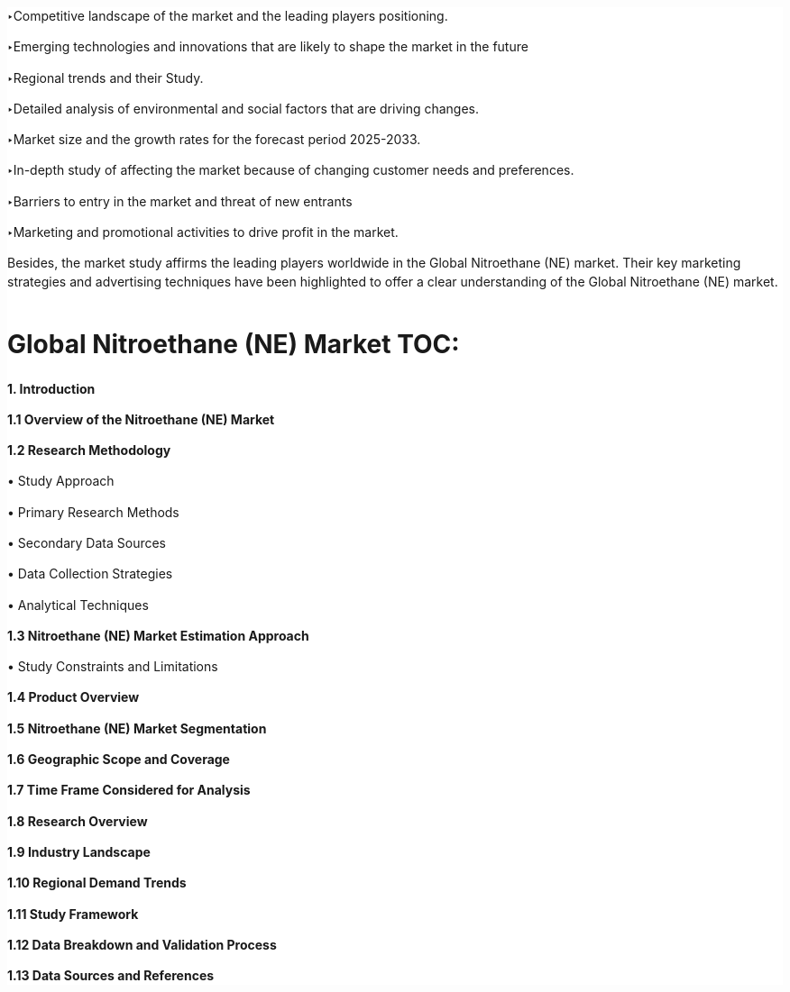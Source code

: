 <strong>‣</strong>Competitive landscape of the market and the leading players positioning.

<strong>‣</strong>Emerging technologies and innovations that are likely to shape the market in the future

<strong>‣</strong>Regional trends and their Study.

<strong>‣</strong>Detailed analysis of environmental and social factors that are driving changes.

<strong>‣</strong>Market size and the growth rates for the forecast period 2025-2033.

<strong>‣</strong>In-depth study of affecting the market because of changing customer needs and preferences.

<strong>‣</strong>Barriers to entry in the market and threat of new entrants

<strong>‣</strong>Marketing and promotional activities to drive profit in the market.

Besides, the market study affirms the leading players worldwide in the Global Nitroethane (NE) market. Their key marketing strategies and advertising techniques have been highlighted to offer a clear understanding of the Global Nitroethane (NE) market.

# <strong>Global Nitroethane (NE) Market TOC:</strong>

<strong>1. Introduction</strong>

<strong>1.1 Overview of the Nitroethane (NE) Market</strong>

<strong>1.2 Research Methodology</strong>

• Study Approach

• Primary Research Methods

• Secondary Data Sources

• Data Collection Strategies

• Analytical Techniques

<strong>1.3 Nitroethane (NE) Market Estimation Approach</strong>

• Study Constraints and Limitations

<strong>1.4 Product Overview</strong>

<strong>1.5 Nitroethane (NE) Market Segmentation</strong>

<strong>1.6 Geographic Scope and Coverage</strong>

<strong>1.7 Time Frame Considered for Analysis</strong>

<strong>1.8 Research Overview</strong>

<strong>1.9 Industry Landscape</strong>

<strong>1.10 Regional Demand Trends</strong>

<strong>1.11 Study Framework</strong>

<strong>1.12 Data Breakdown and Validation Process</strong>

<strong>1.13 Data Sources and References</strong>
